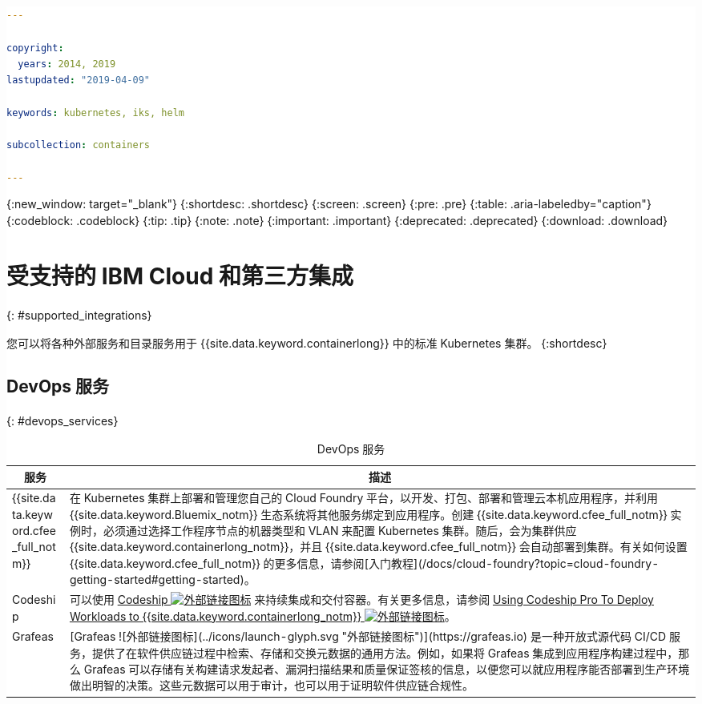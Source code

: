 ```yaml
---

copyright:
  years: 2014, 2019
lastupdated: "2019-04-09"

keywords: kubernetes, iks, helm

subcollection: containers

---
```


{:new_window: target="_blank"}
{:shortdesc: .shortdesc}
{:screen: .screen}
{:pre: .pre}
{:table: .aria-labeledby="caption"}
{:codeblock: .codeblock}
{:tip: .tip}
{:note: .note}
{:important: .important}
{:deprecated: .deprecated}
{:download: .download}


# 受支持的 IBM Cloud 和第三方集成
{: #supported_integrations}

您可以将各种外部服务和目录服务用于 {{site.data.keyword.containerlong}} 中的标准 Kubernetes 集群。
{:shortdesc}


## DevOps 服务
{: #devops_services}
<table summary="该表显示了可以添加到集群以增加额外 DevOps 功能的可用服务。每行从左到右阅读，其中第一列是服务名称，第二列是服务描述。">
<caption>DevOps 服务</caption>
<thead>
<tr>
<th>服务</th>
<th>描述</th>
</tr>
</thead>
<tbody>
<tr>
<td>{{site.data.keyword.cfee_full_notm}}</td>
<td>在 Kubernetes 集群上部署和管理您自己的 Cloud Foundry 平台，以开发、打包、部署和管理云本机应用程序，并利用 {{site.data.keyword.Bluemix_notm}} 生态系统将其他服务绑定到应用程序。创建 {{site.data.keyword.cfee_full_notm}} 实例时，必须通过选择工作程序节点的机器类型和 VLAN 来配置 Kubernetes 集群。随后，会为集群供应 {{site.data.keyword.containerlong_notm}}，并且 {{site.data.keyword.cfee_full_notm}} 会自动部署到集群。有关如何设置 {{site.data.keyword.cfee_full_notm}} 的更多信息，请参阅[入门教程](/docs/cloud-foundry?topic=cloud-foundry-getting-started#getting-started)。</td>
</tr>
<tr>
<td>Codeship</td>
<td>可以使用 <a href="https://codeship.com" target="_blank">Codeship <img src="../icons/launch-glyph.svg" alt="外部链接图标"></a> 来持续集成和交付容器。有关更多信息，请参阅 <a href="https://www.ibm.com/blogs/bluemix/2017/10/using-codeship-pro-deploy-workloads-ibm-container-service/" target="_blank">Using Codeship Pro To Deploy Workloads to {{site.data.keyword.containerlong_notm}} <img src="../icons/launch-glyph.svg" alt="外部链接图标"></a>。</td>
</tr>
<tr>
<td>Grafeas</td>
<td>[Grafeas ![外部链接图标](../icons/launch-glyph.svg "外部链接图标")](https://grafeas.io) 是一种开放式源代码 CI/CD 服务，提供了在软件供应链过程中检索、存储和交换元数据的通用方法。例如，如果将 Grafeas 集成到应用程序构建过程中，那么 Grafeas 可以存储有关构建请求发起者、漏洞扫描结果和质量保证签核的信息，以便您可以就应用程序能否部署到生产环境做出明智的决策。这些元数据可以用于审计，也可以用于证明软件供应链合规性。</td>
</tr>